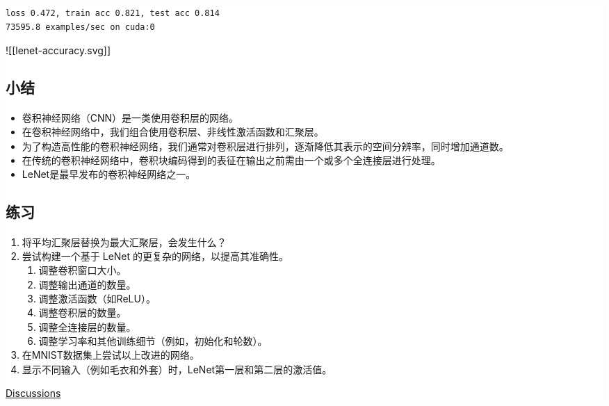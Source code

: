 ```output
loss 0.472, train acc 0.821, test acc 0.814
73595.8 examples/sec on cuda:0

```

![[lenet-accuracy.svg]]

## 小结

* 卷积神经网络（CNN）是一类使用卷积层的网络。
* 在卷积神经网络中，我们组合使用卷积层、非线性激活函数和汇聚层。
* 为了构造高性能的卷积神经网络，我们通常对卷积层进行排列，逐渐降低其表示的空间分辨率，同时增加通道数。
* 在传统的卷积神经网络中，卷积块编码得到的表征在输出之前需由一个或多个全连接层进行处理。
* LeNet是最早发布的卷积神经网络之一。

## 练习

1. 将平均汇聚层替换为最大汇聚层，会发生什么？
2. 尝试构建一个基于 LeNet 的更复杂的网络，以提高其准确性。
    1. 调整卷积窗口大小。
    2. 调整输出通道的数量。
    3. 调整激活函数（如ReLU）。
    4. 调整卷积层的数量。
    5. 调整全连接层的数量。
    6. 调整学习率和其他训练细节（例如，初始化和轮数）。
3. 在MNIST数据集上尝试以上改进的网络。
4. 显示不同输入（例如毛衣和外套）时，LeNet第一层和第二层的激活值。

[Discussions](https://discuss.d2l.ai/t/1860)


[^1]: LeCun Y, Bottou L, Bengio Y, et al. Gradient-based learning applied to document recognition[J]. Proceedings of the IEEE, 1998, 86(11): 2278-2324.